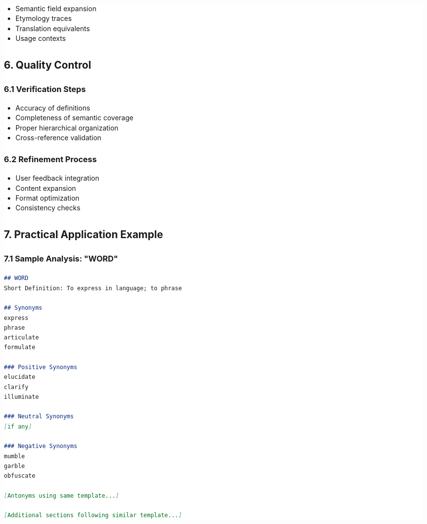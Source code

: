 - Semantic field expansion
- Etymology traces
- Translation equivalents
- Usage contexts

## 6. Quality Control

### 6.1 Verification Steps

- Accuracy of definitions
- Completeness of semantic coverage
- Proper hierarchical organization
- Cross-reference validation

### 6.2 Refinement Process

- User feedback integration
- Content expansion
- Format optimization
- Consistency checks

## 7. Practical Application Example

### 7.1 Sample Analysis: "WORD"

```markdown
## WORD
Short Definition: To express in language; to phrase

## Synonyms
express
phrase
articulate
formulate

### Positive Synonyms
elucidate
clarify
illuminate

### Neutral Synonyms 
[if any]

### Negative Synonyms
mumble
garble
obfuscate

[Antonyms using same template...]

[Additional sections following similar template...]
```
